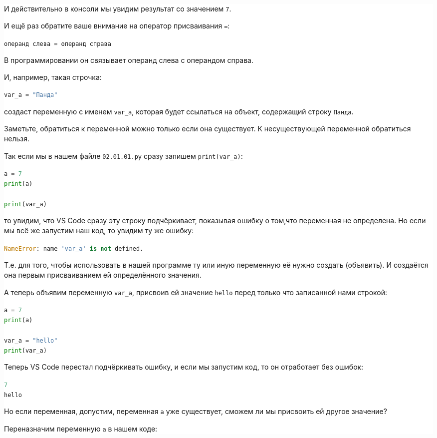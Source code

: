 И действительно в консоли мы увидим результат со значением `7`.

И ещё раз обратите ваше внимание на оператор присваивания `=`:

```python
операнд слева = операнд справа
```

В программировании он связывает операнд слева c операндом справа.

И, например, такая строчка:

```python
var_a = "Панда"
```

создаст переменную с именем `var_a`, которая будет ссылаться на объект, содержащий строку `Панда`.

Заметьте, обратиться к переменной можно только если она существует. К несуществующей переменной обратиться нельзя.

Так если мы в нашем файле `02.01.01.py` сразу запишем `print(var_a)`:

```python
a = 7
print(a)

print(var_a)
```

то увидим, что VS Code сразу эту строку подчёркивает, показывая ошибку о том,что переменная не определена. Но если мы всё же запустим наш код, то увидим ту же ошибку:

```python
NameError: name 'var_a' is not defined.
```

Т.е. для того, чтобы использовать в нашей программе ту или иную переменную её нужно создать (объявить). И создаётся она первым присваиванием ей определённого значения.

А теперь объявим переменную `var_a`, присвоив ей значение `hello` перед только что записанной нами строкой:

```python
a = 7
print(a)

var_a = "hello"
print(var_a)
```

Теперь VS Code перестал подчёркивать ошибку, и если мы запустим код, то он отработает без ошибок:

```python
7
hello
```

Но если переменная, допустим, переменная `a` уже существует, сможем ли мы присвоить ей другое значение?

Переназначим переменную `a` в нашем коде:
